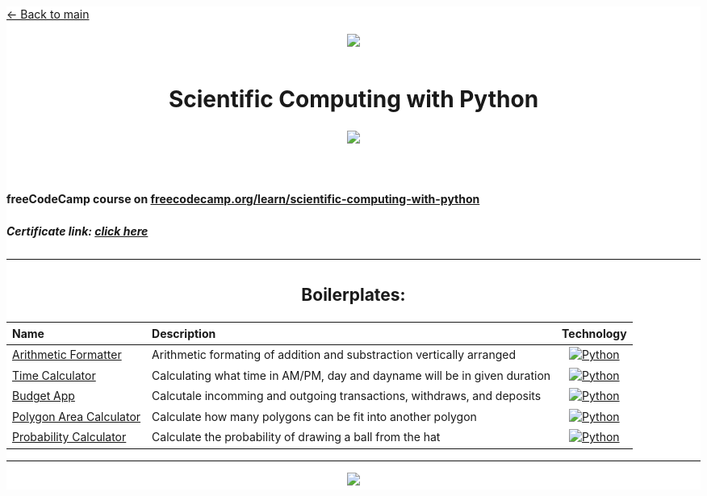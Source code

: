 [<- Back to main](https://github.com/GrandEchoWhiskey)

<p align="center"><a href="https://www.freecodecamp.org/learn/scientific-computing-with-python">
  <img src="https://github.com/GrandEchoWhiskey/grandechowhiskey/blob/main/icons/course/fcc100.png" /><br>
</a></p>
<h1 align="center">Scientific Computing with Python</h1>

<p align="center"><a href="#">
  <img src="https://github.com/GrandEchoWhiskey/grandechowhiskey/blob/main/icons/programming/python.png" />
</a></p>

<br>

#### freeCodeCamp course on [freecodecamp.org/learn/scientific-computing-with-python][fcc_link]
##### Certificate link: [click here][certificate_link]

---

<div align="center" markdown>

## Boilerplates:
Name | Description | Technology
:--- | :--- | :---:
[Arithmetic Formatter][arithmetic_link] | Arithmetic formating of addition and substraction vertically arranged | [![Python][py_img]](#)
[Time Calculator][time_link] | Calculating what time in AM/PM, day and dayname will be in given duration | [![Python][py_img]](#)
[Budget App][budget_link] | Calcutale incomming and outgoing transactions, withdraws, and deposits | [![Python][py_img]](#)
[Polygon Area Calculator][polygon_link] | Calculate how many polygons can be fit into another polygon | [![Python][py_img]](#)
[Probability Calculator][probability_link] | Calculate the probability of drawing a ball from the hat | [![Python][py_img]](#)

</div>
  
---
<p align="center"><a href="https://www.freecodecamp.org/certification/grandechowhiskey/scientific-computing-with-python-v7">
  <img src="data/certificate.png" width="90%"/>
</a></p>



[fcc_link]: https://www.freecodecamp.org/learn/scientific-computing-with-python
[certificate_link]: https://www.freecodecamp.org/certification/grandechowhiskey/scientific-computing-with-python-v7

[arithmetic_link]:    bpl-1-arithmetic-formatter
[time_link]:          bpl-2-time-calculator
[budget_link]:        bpl-3-budget-app
[polygon_link]:       bpl-4-polygon-area-calculator
[probability_link]:   bpl-5-probability-calculator

[py_img]: https://github.com/GrandEchoWhiskey/grandechowhiskey/blob/main/icons/programming/python.png
